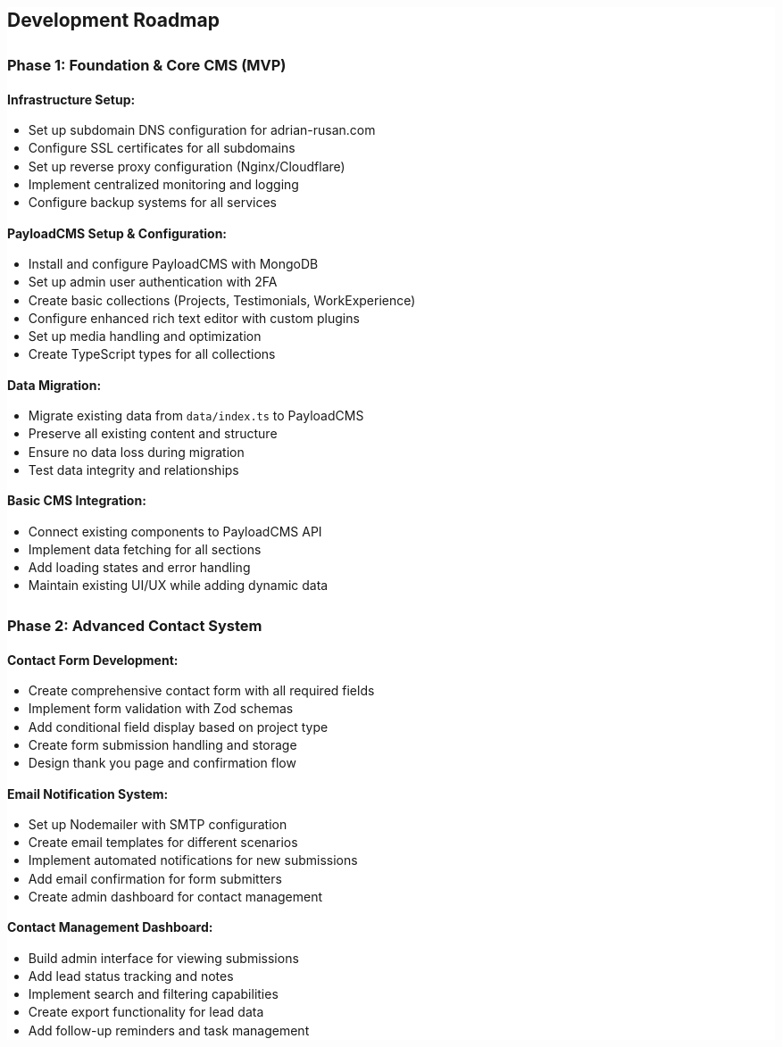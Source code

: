 ## Development Roadmap

### Phase 1: Foundation & Core CMS (MVP)
**Infrastructure Setup:**
- Set up subdomain DNS configuration for adrian-rusan.com
- Configure SSL certificates for all subdomains
- Set up reverse proxy configuration (Nginx/Cloudflare)
- Implement centralized monitoring and logging
- Configure backup systems for all services

**PayloadCMS Setup & Configuration:**
- Install and configure PayloadCMS with MongoDB
- Set up admin user authentication with 2FA
- Create basic collections (Projects, Testimonials, WorkExperience)
- Configure enhanced rich text editor with custom plugins
- Set up media handling and optimization
- Create TypeScript types for all collections

**Data Migration:**
- Migrate existing data from `data/index.ts` to PayloadCMS
- Preserve all existing content and structure
- Ensure no data loss during migration
- Test data integrity and relationships

**Basic CMS Integration:**
- Connect existing components to PayloadCMS API
- Implement data fetching for all sections
- Add loading states and error handling
- Maintain existing UI/UX while adding dynamic data

### Phase 2: Advanced Contact System
**Contact Form Development:**
- Create comprehensive contact form with all required fields
- Implement form validation with Zod schemas
- Add conditional field display based on project type
- Create form submission handling and storage
- Design thank you page and confirmation flow

**Email Notification System:**
- Set up Nodemailer with SMTP configuration
- Create email templates for different scenarios
- Implement automated notifications for new submissions
- Add email confirmation for form submitters
- Create admin dashboard for contact management

**Contact Management Dashboard:**
- Build admin interface for viewing submissions
- Add lead status tracking and notes
- Implement search and filtering capabilities
- Create export functionality for lead data
- Add follow-up reminders and task management
